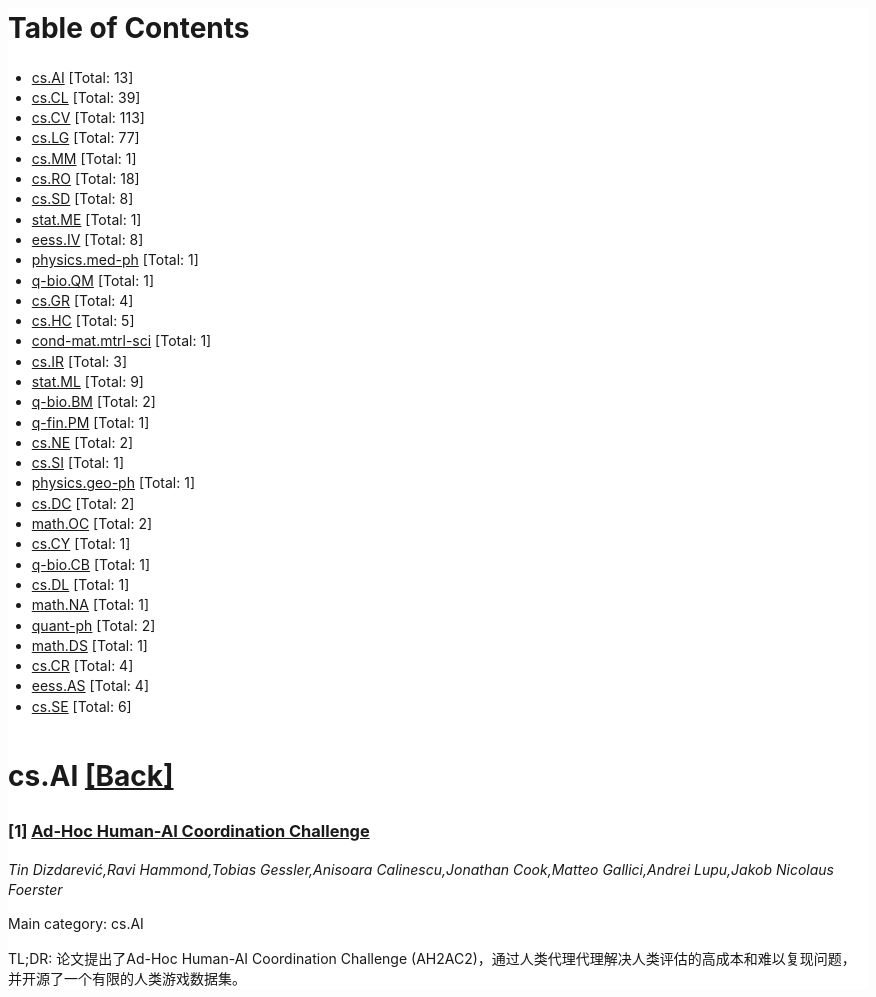 <div id=toc></div>

# Table of Contents

- [cs.AI](#cs.AI) [Total: 13]
- [cs.CL](#cs.CL) [Total: 39]
- [cs.CV](#cs.CV) [Total: 113]
- [cs.LG](#cs.LG) [Total: 77]
- [cs.MM](#cs.MM) [Total: 1]
- [cs.RO](#cs.RO) [Total: 18]
- [cs.SD](#cs.SD) [Total: 8]
- [stat.ME](#stat.ME) [Total: 1]
- [eess.IV](#eess.IV) [Total: 8]
- [physics.med-ph](#physics.med-ph) [Total: 1]
- [q-bio.QM](#q-bio.QM) [Total: 1]
- [cs.GR](#cs.GR) [Total: 4]
- [cs.HC](#cs.HC) [Total: 5]
- [cond-mat.mtrl-sci](#cond-mat.mtrl-sci) [Total: 1]
- [cs.IR](#cs.IR) [Total: 3]
- [stat.ML](#stat.ML) [Total: 9]
- [q-bio.BM](#q-bio.BM) [Total: 2]
- [q-fin.PM](#q-fin.PM) [Total: 1]
- [cs.NE](#cs.NE) [Total: 2]
- [cs.SI](#cs.SI) [Total: 1]
- [physics.geo-ph](#physics.geo-ph) [Total: 1]
- [cs.DC](#cs.DC) [Total: 2]
- [math.OC](#math.OC) [Total: 2]
- [cs.CY](#cs.CY) [Total: 1]
- [q-bio.CB](#q-bio.CB) [Total: 1]
- [cs.DL](#cs.DL) [Total: 1]
- [math.NA](#math.NA) [Total: 1]
- [quant-ph](#quant-ph) [Total: 2]
- [math.DS](#math.DS) [Total: 1]
- [cs.CR](#cs.CR) [Total: 4]
- [eess.AS](#eess.AS) [Total: 4]
- [cs.SE](#cs.SE) [Total: 6]


<div id='cs.AI'></div>

# cs.AI [[Back]](#toc)

### [1] [Ad-Hoc Human-AI Coordination Challenge](https://arxiv.org/abs/2506.21490)
*Tin Dizdarević,Ravi Hammond,Tobias Gessler,Anisoara Calinescu,Jonathan Cook,Matteo Gallici,Andrei Lupu,Jakob Nicolaus Foerster*

Main category: cs.AI

TL;DR: 论文提出了Ad-Hoc Human-AI Coordination Challenge (AH2AC2)，通过人类代理代理解决人类评估的高成本和难以复现问题，并开源了一个有限的人类游戏数据集。
